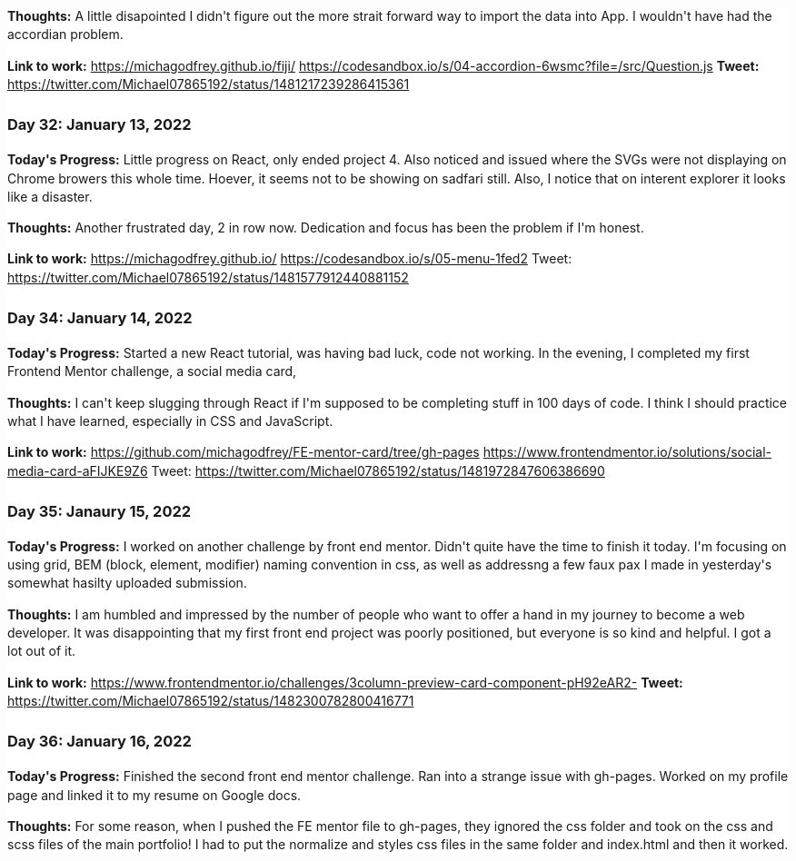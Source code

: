 **Thoughts:** A little disapointed I didn't figure out the more strait forward way to import the data into App. I wouldn't have had the accordian problem. 

**Link to work:** https://michagodfrey.github.io/fiji/ https://codesandbox.io/s/04-accordion-6wsmc?file=/src/Question.js
**Tweet:** https://twitter.com/Michael07865192/status/1481217239286415361

  
### Day 32: January 13, 2022

**Today's Progress:** Little progress on React, only ended project 4. Also noticed and issued where the SVGs were not displaying on Chrome browers this whole time. Hoever, it seems not to be showing on sadfari still. Also, I notice that on interent explorer it looks like a disaster. 

**Thoughts:** Another frustrated day, 2 in row now. Dedication and focus has been the problem if I'm honest. 
  
**Link to work:** https://michagodfrey.github.io/ https://codesandbox.io/s/05-menu-1fed2
Tweet: https://twitter.com/Michael07865192/status/1481577912440881152

  
### Day 34: January 14, 2022

**Today's Progress:** Started a new React tutorial, was having bad luck, code not working. In the evening, I completed my first Frontend Mentor challenge, a social media card, 

**Thoughts:** I can't keep slugging through React if I'm supposed to be completing stuff in 100 days of code. I think I should practice what I have learned, especially in CSS and JavaScript.

**Link to work:** https://github.com/michagodfrey/FE-mentor-card/tree/gh-pages https://www.frontendmentor.io/solutions/social-media-card-aFIJKE9Z6
Tweet: https://twitter.com/Michael07865192/status/1481972847606386690

  
### Day 35: Janaury 15, 2022

**Today's Progress:** I worked on another challenge by front end mentor. Didn't quite have the time to finish it today. I'm focusing on using grid, BEM (block, element, modifier) naming convention in css, as well as addressng a few faux pax I made in yesterday's somewhat hasilty uploaded submission. 

**Thoughts:** I am humbled and impressed by the number of people who want to offer a hand in my journey to become a web developer. It was disappointing that my first front end project was poorly positioned, but everyone is so kind and helpful. I got a lot out of it. 
  
**Link to work:** https://www.frontendmentor.io/challenges/3column-preview-card-component-pH92eAR2-
**Tweet:** https://twitter.com/Michael07865192/status/1482300782800416771
  
  
### Day 36: January 16, 2022

**Today's Progress:** Finished the second front end mentor challenge. Ran into a strange issue with gh-pages. Worked on my profile page and linked it to my resume on Google docs. 
  
**Thoughts:** For some reason, when I pushed the FE mentor file to gh-pages, they ignored the css folder and took on the css and scss files of the main portfolio! I had to put the normalize and styles css files in the same folder and index.html and then it worked. 
  